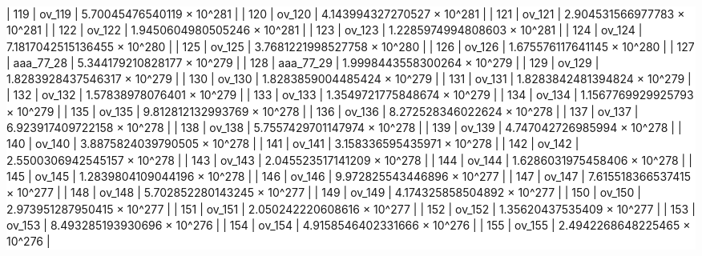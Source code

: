 | 119 | ov_119 | 5.70045476540119 × 10^281 |
| 120 | ov_120 | 4.143994327270527 × 10^281 |
| 121 | ov_121 | 2.904531566977783 × 10^281 |
| 122 | ov_122 | 1.9450604980505246 × 10^281 |
| 123 | ov_123 | 1.2285974994808603 × 10^281 |
| 124 | ov_124 | 7.1817042515136455 × 10^280 |
| 125 | ov_125 | 3.7681221998527758 × 10^280 |
| 126 | ov_126 | 1.675576117641145 × 10^280 |
| 127 | aaa_77_28 | 5.344179210828177 × 10^279 |
| 128 | aaa_77_29 | 1.9998443558300264 × 10^279 |
| 129 | ov_129 | 1.8283928437546317 × 10^279 |
| 130 | ov_130 | 1.8283859004485424 × 10^279 |
| 131 | ov_131 | 1.8283842481394824 × 10^279 |
| 132 | ov_132 | 1.57838978076401 × 10^279 |
| 133 | ov_133 | 1.3549721775848674 × 10^279 |
| 134 | ov_134 | 1.1567769929925793 × 10^279 |
| 135 | ov_135 | 9.812812132993769 × 10^278 |
| 136 | ov_136 | 8.272528346022624 × 10^278 |
| 137 | ov_137 | 6.923917409722158 × 10^278 |
| 138 | ov_138 | 5.7557429701147974 × 10^278 |
| 139 | ov_139 | 4.747042726985994 × 10^278 |
| 140 | ov_140 | 3.8875824039790505 × 10^278 |
| 141 | ov_141 | 3.158336595435971 × 10^278 |
| 142 | ov_142 | 2.5500306942545157 × 10^278 |
| 143 | ov_143 | 2.045523517141209 × 10^278 |
| 144 | ov_144 | 1.6286031975458406 × 10^278 |
| 145 | ov_145 | 1.2839804109044196 × 10^278 |
| 146 | ov_146 | 9.972825543446896 × 10^277 |
| 147 | ov_147 | 7.615518366537415 × 10^277 |
| 148 | ov_148 | 5.702852280143245 × 10^277 |
| 149 | ov_149 | 4.174325858504892 × 10^277 |
| 150 | ov_150 | 2.973951287950415 × 10^277 |
| 151 | ov_151 | 2.050242220608616 × 10^277 |
| 152 | ov_152 | 1.35620437535409 × 10^277 |
| 153 | ov_153 | 8.493285193930696 × 10^276 |
| 154 | ov_154 | 4.9158546402331666 × 10^276 |
| 155 | ov_155 | 2.4942268648225465 × 10^276 |